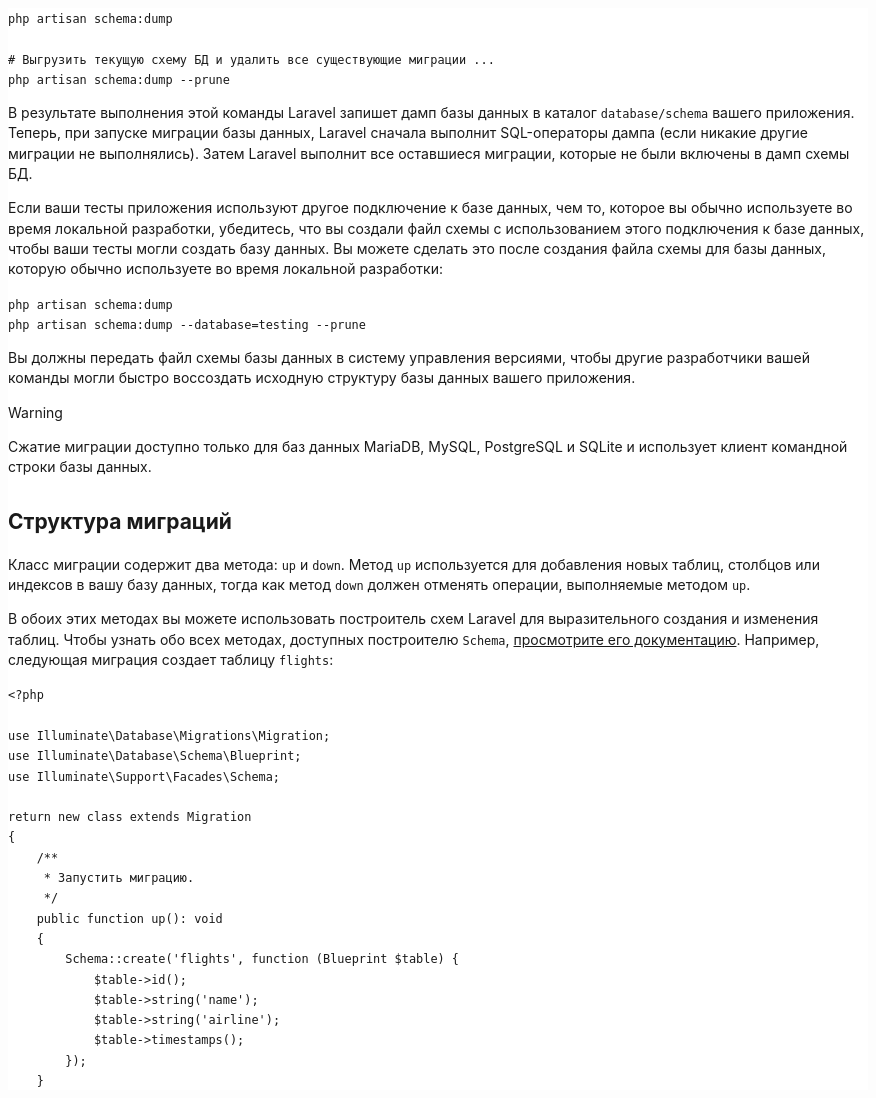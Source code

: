 ```shell
php artisan schema:dump

# Выгрузить текущую схему БД и удалить все существующие миграции ...
php artisan schema:dump --prune
```

В результате выполнения этой команды Laravel запишет дамп базы данных в каталог `database/schema` вашего приложения. Теперь, при запуске миграции базы данных, Laravel сначала выполнит SQL-операторы дампа (если никакие другие миграции не выполнялись). Затем Laravel выполнит все оставшиеся миграции, которые не были включены в дамп схемы БД.


Если ваши тесты приложения используют другое подключение к базе данных, чем то, которое вы обычно используете во время локальной разработки, убедитесь, что вы создали файл схемы с использованием этого подключения к базе данных, чтобы ваши тесты могли создать базу данных. Вы можете сделать это после создания файла схемы для базы данных, которую обычно используете во время локальной разработки:

```shell
php artisan schema:dump
php artisan schema:dump --database=testing --prune
```


Вы должны передать файл схемы базы данных в систему управления версиями, чтобы другие разработчики вашей команды могли быстро воссоздать исходную структуру базы данных вашего приложения.

> [!WARNING]  
> Сжатие миграции доступно только для баз данных MariaDB, MySQL, PostgreSQL и SQLite и использует клиент командной строки базы данных.

<a name="migration-structure"></a>
## Структура миграций

Класс миграции содержит два метода: `up` и `down`. Метод `up` используется для добавления новых таблиц, столбцов или индексов в вашу базу данных, тогда как метод `down` должен отменять операции, выполняемые методом `up`.

В обоих этих методах вы можете использовать построитель схем Laravel для выразительного создания и изменения таблиц. Чтобы узнать обо всех методах, доступных построителю `Schema`, [просмотрите его документацию](#creating-tables). Например, следующая миграция создает таблицу `flights`:

    <?php

    use Illuminate\Database\Migrations\Migration;
    use Illuminate\Database\Schema\Blueprint;
    use Illuminate\Support\Facades\Schema;

    return new class extends Migration
    {
        /**
         * Запустить миграцию.
         */
        public function up(): void
        {
            Schema::create('flights', function (Blueprint $table) {
                $table->id();
                $table->string('name');
                $table->string('airline');
                $table->timestamps();
            });
        }
